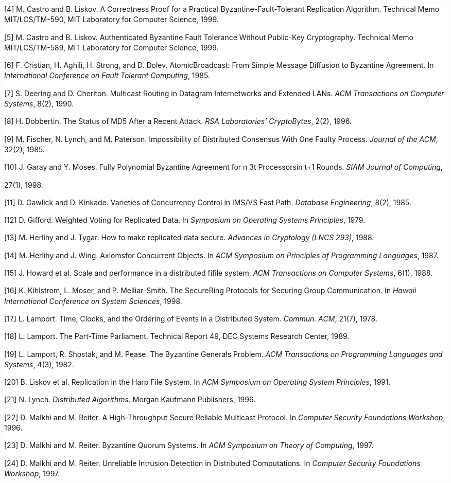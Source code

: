[4] M. Castro and B. Liskov. A Correctness Proof for a Practical Byzantine-Fault-Tolerant Replication Algorithm. Technical Memo MIT/LCS/TM-590, MIT Laboratory for Computer Science, 1999. 

[5] M. Castro and B. Liskov. Authenticated Byzantine Fault Tolerance Without Public-Key Cryptography. Technical Memo MIT/LCS/TM-589, MIT Laboratory for Computer Science, 1999. 

[6] F. Cristian, H. Aghili, H. Strong, and D. Dolev. AtomicBroadcast: From Simple Message Diffusion to Byzantine Agreement. In *International Conference on Fault Tolerant Computing*, 1985. 

[7] S. Deering and D. Cheriton. Multicast Routing in Datagram Internetworks and Extended LANs. *ACM Transactions on Computer Systems*, 8(2), 1990. 

[8] H. Dobbertin. The Status of MD5 After a Recent Attack. *RSA Laboratories’ CryptoBytes*, 2(2), 1996. 

[9] M. Fischer, N. Lynch, and M. Paterson. Impossibility of Distributed Consensus With One Faulty Process. *Journal of the ACM*, 32(2), 1985. 

[10] J. Garay and Y. Moses. Fully Polynomial Byzantine Agreement for n 3t Processorsin t+1 Rounds. *SIAM Journal of Computing*, 

27(1), 1998. 

[11] D. Gawlick and D. Kinkade. Varieties of Concurrency Control in IMS/VS Fast Path. *Database Engineering*, 8(2), 1985. 

[12] D. Gifford. Weighted Voting for Replicated Data. In *Symposium on Operating Systems Principles*, 1979. 

[13] M. Herlihy and J. Tygar. How to make replicated data secure. *Advances in Cryptology (LNCS 293)*, 1988. 

[14] M. Herlihy and J. Wing. Axiomsfor Concurrent Objects. In *ACM Symposium on Principles of Programming Languages*, 1987. 

[15] J. Howard et al. Scale and performance in a distributed fifile system. *ACM Transactions on Computer Systems*, 6(1), 1988. 

[16] K. Kihlstrom, L. Moser, and P. Melliar-Smith. The SecureRing Protocols for Securing Group Communication. In *Hawaii International Conference on System Sciences*, 1998. 

[17] L. Lamport. Time, Clocks, and the Ordering of Events in a Distributed System. *Commun. ACM*, 21(7), 1978. 

[18] L. Lamport. The Part-Time Parliament. Technical Report 49, DEC Systems Research Center, 1989. 

[19] L. Lamport, R. Shostak, and M. Pease. The Byzantine Generals Problem. *ACM Transactions on Programming Languages and Systems*, 4(3), 1982. 

[20] B. Liskov et al. Replication in the Harp File System. In *ACM Symposium on Operating System Principles*, 1991. 

[21] N. Lynch. *Distributed Algorithms*. Morgan Kaufmann Publishers, 1996. 

[22] D. Malkhi and M. Reiter. A High-Throughput Secure Reliable Multicast Protocol. In *Computer Security Foundations Workshop*, 1996. 

[23] D. Malkhi and M. Reiter. Byzantine Quorum Systems. In *ACM Symposium on Theory of Computing*, 1997. 

[24] D. Malkhi and M. Reiter. Unreliable Intrusion Detection in Distributed Computations. In *Computer Security Foundations Workshop*, 1997. 
